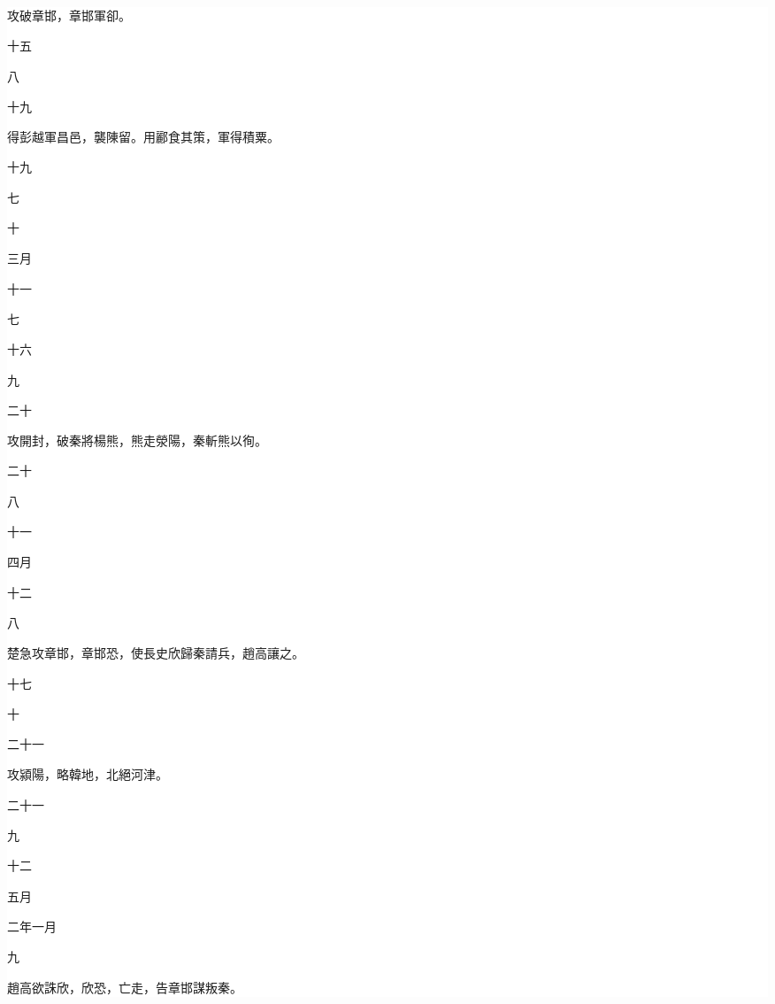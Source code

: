 攻破章邯，章邯軍卻。

十五

八

十九

得彭越軍昌邑，襲陳留。用酈食其策，軍得積粟。

十九

七

十

三月

十一

七

十六

九

二十

攻開封，破秦將楊熊，熊走滎陽，秦斬熊以徇。

二十

八

十一

四月

十二

八

楚急攻章邯，章邯恐，使長史欣歸秦請兵，趙高讓之。

十七

十

二十一

攻潁陽，略韓地，北絕河津。

二十一

九

十二

五月

二年一月

九

趙高欲誅欣，欣恐，亡走，告章邯謀叛秦。
